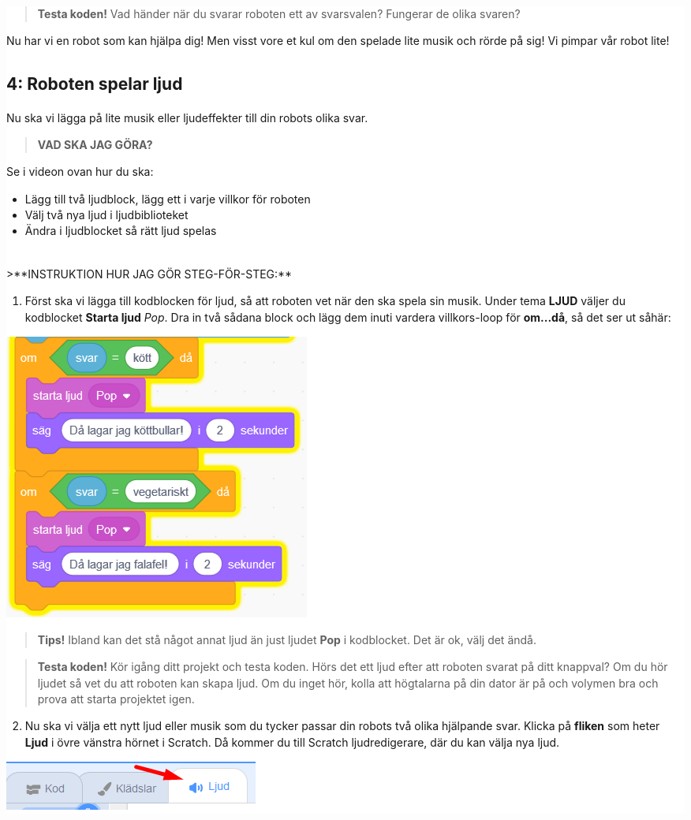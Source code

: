 >**Testa koden!** Vad händer när du svarar roboten ett av svarsvalen? Fungerar de olika svaren? 

Nu har vi en robot som kan hjälpa dig! Men visst vore et kul om den spelade lite musik och rörde på sig! Vi pimpar vår robot lite!

## 4: Roboten spelar ljud
Nu ska vi lägga på lite musik eller ljudeffekter till din robots olika svar. 
<video src="./Labyrint_1.mp4" autoplay loop muted height=480 width=640 />

>**VAD SKA JAG GÖRA?**

Se i videon ovan hur du ska:
- Lägg till två ljudblock, lägg ett i varje villkor för roboten
- Välj två nya ljud i ljudbiblioteket
- Ändra i ljudblocket så rätt ljud spelas

<br>
>**INSTRUKTION HUR JAG GÖR STEG-FÖR-STEG:**

1. Först ska vi lägga till kodblocken för ljud, så att roboten vet när den ska spela sin musik. Under tema **LJUD** väljer du kodblocket **Starta ljud** *Pop*. Dra in två sådana block och lägg dem inuti vardera villkors-loop för **om...då**, så det ser ut såhär:

  ![image alt text](Robot_kod_ljud_pop.png)
  
>**Tips!** Ibland kan det stå något annat ljud än just ljudet **Pop** i kodblocket. Det är ok, välj det ändå. 

>**Testa koden!** Kör igång ditt projekt och testa koden. Hörs det ett ljud efter att roboten svarat på ditt knappval? Om du hör ljudet så vet du att roboten kan skapa ljud. Om du inget hör, kolla att högtalarna på din dator är på och volymen bra och prova att starta projektet igen. 

2. Nu ska vi välja ett nytt ljud eller musik som du tycker passar din robots två olika hjälpande svar. Klicka på **fliken** som heter **Ljud** i övre vänstra hörnet i Scratch. Då kommer du till Scratch ljudredigerare, där du kan välja nya ljud.

  ![image alt text](Flik_ljud.png)
  